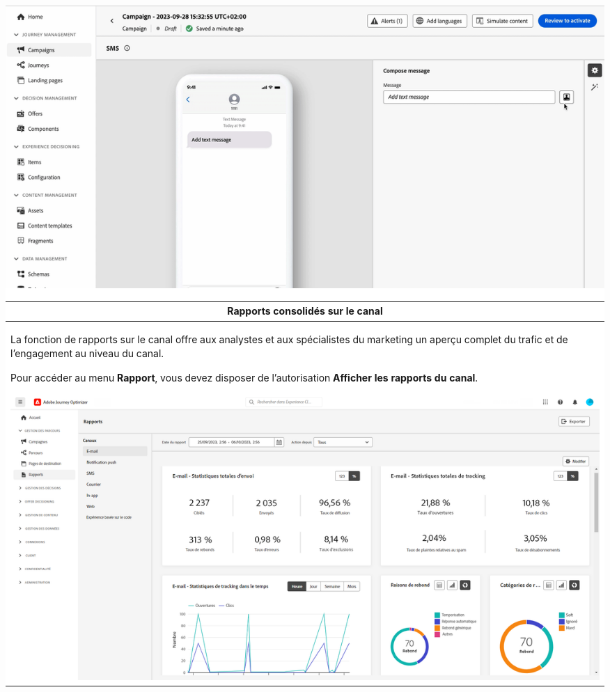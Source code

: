 <img src="assets/do-not-localize/computed-attributes.gif">
</tr>
</tbody>
</table>


<table>
<thead>
<tr>
<th><strong>Rapports consolidés sur le canal</strong><br/></th>
</tr>
</thead>
<tbody>
<tr>
<td>
<p>La fonction de rapports sur le canal offre aux analystes et aux spécialistes du marketing un aperçu complet du trafic et de l’engagement au niveau du canal.</p>
<p>Pour accéder au menu <b>Rapport</b>, vous devez disposer de l’autorisation <b>Afficher les rapports du canal</b>.</p>
<img src="assets/channel-reports.png"/>